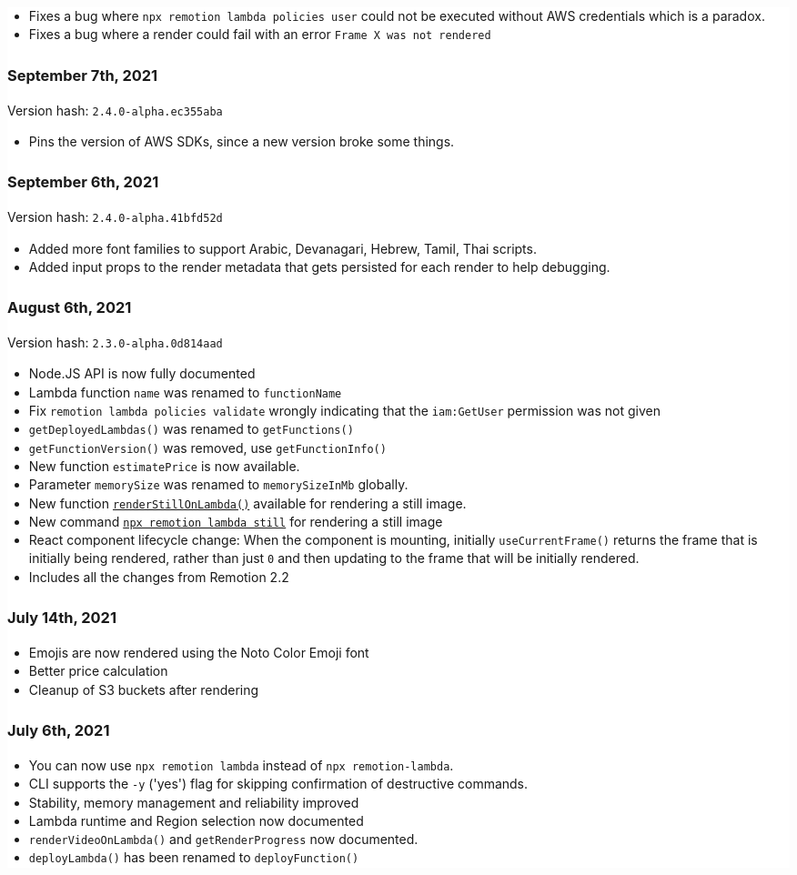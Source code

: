 - Fixes a bug where `npx remotion lambda policies user` could not be executed without AWS credentials which is a paradox.
- Fixes a bug where a render could fail with an error `Frame X was not rendered`

### September 7th, 2021 [​](\#september-7th-2021 "Direct link to September 7th, 2021")

Version hash: `2.4.0-alpha.ec355aba`

- Pins the version of AWS SDKs, since a new version broke some things.

### September 6th, 2021 [​](\#september-6th-2021 "Direct link to September 6th, 2021")

Version hash: `2.4.0-alpha.41bfd52d`

- Added more font families to support Arabic, Devanagari, Hebrew, Tamil, Thai scripts.
- Added input props to the render metadata that gets persisted for each render to help debugging.

### August 6th, 2021 [​](\#august-6th-2021 "Direct link to August 6th, 2021")

Version hash: `2.3.0-alpha.0d814aad`

- Node.JS API is now fully documented
- Lambda function `name` was renamed to `functionName`
- Fix `remotion lambda policies validate` wrongly indicating that the `iam:GetUser` permission was not given
- `getDeployedLambdas()` was renamed to `getFunctions()`
- `getFunctionVersion()` was removed, use `getFunctionInfo()`
- New function `estimatePrice` is now available.
- Parameter `memorySize` was renamed to `memorySizeInMb` globally.
- New function [`renderStillOnLambda()`](/docs/lambda/renderstillonlambda) available for rendering a still image.
- New command [`npx remotion lambda still`](/docs/lambda/cli) for rendering a still image
- React component lifecycle change: When the component is mounting, initially `useCurrentFrame()` returns the frame that is initially being rendered, rather than just `0` and then updating to the frame that will be initially rendered.
- Includes all the changes from Remotion 2.2

### July 14th, 2021 [​](\#july-14th-2021 "Direct link to July 14th, 2021")

- Emojis are now rendered using the Noto Color Emoji font
- Better price calculation
- Cleanup of S3 buckets after rendering

### July 6th, 2021 [​](\#july-6th-2021 "Direct link to July 6th, 2021")

- You can now use `npx remotion lambda` instead of `npx remotion-lambda`.
- CLI supports the `-y` ('yes') flag for skipping confirmation of destructive commands.
- Stability, memory management and reliability improved
- Lambda runtime and Region selection now documented
- `renderVideoOnLambda()` and `getRenderProgress` now documented.
- `deployLambda()` has been renamed to `deployFunction()`
